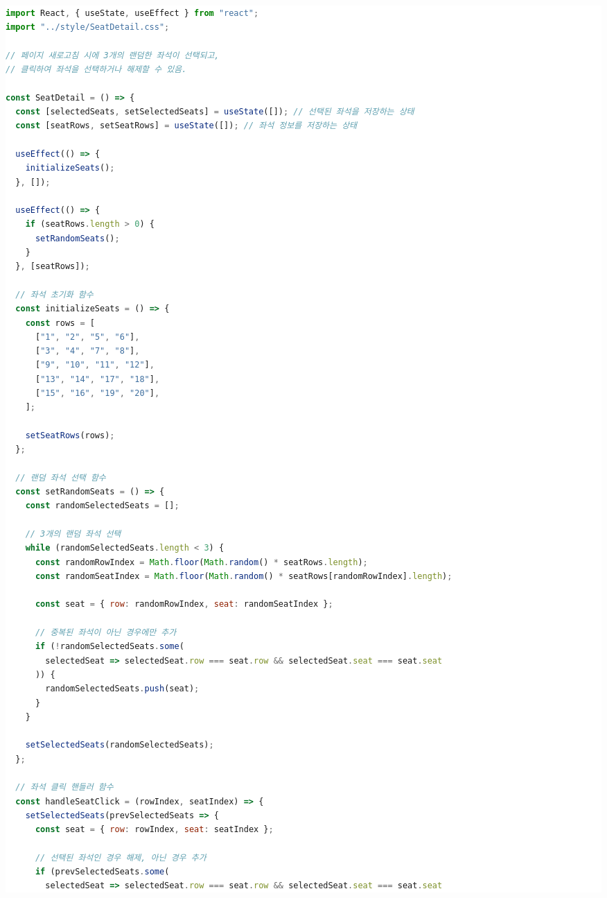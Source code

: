 ```jsx
import React, { useState, useEffect } from "react";
import "../style/SeatDetail.css";

// 페이지 새로고침 시에 3개의 랜덤한 좌석이 선택되고, 
// 클릭하여 좌석을 선택하거나 해제할 수 있음.

const SeatDetail = () => {
  const [selectedSeats, setSelectedSeats] = useState([]); // 선택된 좌석을 저장하는 상태
  const [seatRows, setSeatRows] = useState([]); // 좌석 정보를 저장하는 상태

  useEffect(() => {
    initializeSeats();
  }, []);

  useEffect(() => {
    if (seatRows.length > 0) {
      setRandomSeats();
    }
  }, [seatRows]);

  // 좌석 초기화 함수
  const initializeSeats = () => {
    const rows = [
      ["1", "2", "5", "6"],
      ["3", "4", "7", "8"],
      ["9", "10", "11", "12"],
      ["13", "14", "17", "18"],
      ["15", "16", "19", "20"],
    ];

    setSeatRows(rows);
  };

  // 랜덤 좌석 선택 함수
  const setRandomSeats = () => {
    const randomSelectedSeats = [];

    // 3개의 랜덤 좌석 선택
    while (randomSelectedSeats.length < 3) {
      const randomRowIndex = Math.floor(Math.random() * seatRows.length);
      const randomSeatIndex = Math.floor(Math.random() * seatRows[randomRowIndex].length);

      const seat = { row: randomRowIndex, seat: randomSeatIndex };

      // 중복된 좌석이 아닌 경우에만 추가
      if (!randomSelectedSeats.some(
        selectedSeat => selectedSeat.row === seat.row && selectedSeat.seat === seat.seat
      )) {
        randomSelectedSeats.push(seat);
      }
    }

    setSelectedSeats(randomSelectedSeats);
  };

  // 좌석 클릭 핸들러 함수
  const handleSeatClick = (rowIndex, seatIndex) => {
    setSelectedSeats(prevSelectedSeats => {
      const seat = { row: rowIndex, seat: seatIndex };

      // 선택된 좌석인 경우 해제, 아닌 경우 추가
      if (prevSelectedSeats.some(
        selectedSeat => selectedSeat.row === seat.row && selectedSeat.seat === seat.seat
```